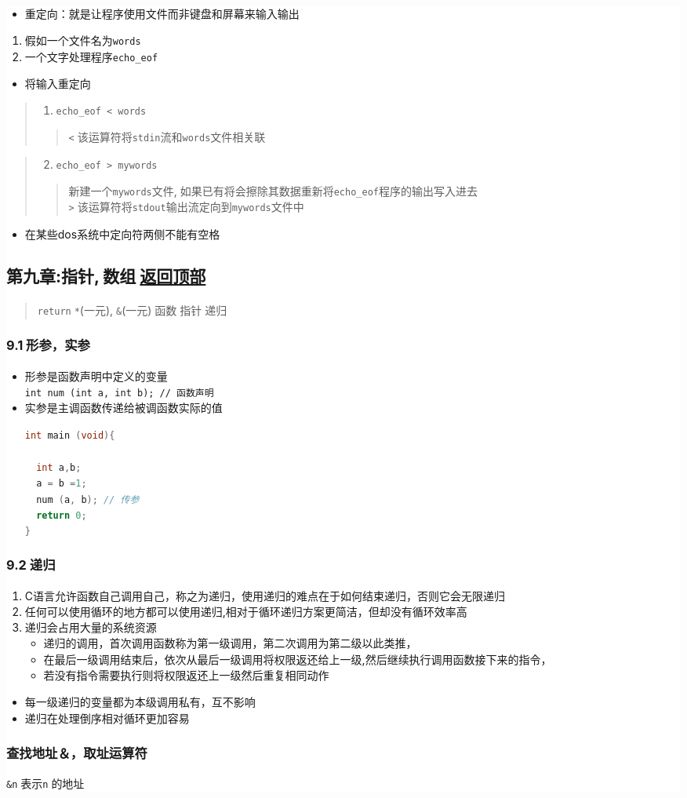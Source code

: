 - 重定向：就是让程序使用文件而非键盘和屏幕来输入输出

1. 假如一个文件名为`words`
2. 一个文字处理程序`echo_eof`
- 将输入重定向  
> 1. `echo_eof < words`  
> > `<` 该运算符将`stdin`流和`words`文件相关联  

> 2. `echo_eof > mywords`  
> > 新建一个`mywords`文件, 如果已有将会擦除其数据重新将`echo_eof`程序的输出写入进去  
> > `>` 该运算符将`stdout`输出流定向到`mywords`文件中  

- 在某些dos系统中定向符两侧不能有空格

## 第九章:指针, 数组 [返回顶部](https://github.com/GitNoWen/gitnowen/blob/master/arch_work/c/c-primer-plus/note.md#c-primer-plus---%E5%AD%A6%E4%B9%A0%E8%AE%B0%E5%BD%95)

> `return`
> `*`(一元), `&`(一元)
> 函数
> 指针
> 递归

### 9.1 形参，实参

- 形参是函数声明中定义的变量  
    `int num (int a, int b); // 函数声明`
- 实参是主调函数传递给被调函数实际的值  
    ```c
    int main (void){

      int a,b;
      a = b =1;
      num (a, b); // 传参
      return 0;
    }
    ```

### 9.2 递归

1. C语言允许函数自己调用自己，称之为递归，使用递归的难点在于如何结束递归，否则它会无限递归  
2. 任何可以使用循环的地方都可以使用递归,相对于循环递归方案更简洁，但却没有循环效率高  
3. 递归会占用大量的系统资源
    - 递归的调用，首次调用函数称为第一级调用，第二次调用为第二级以此类推，
    - 在最后一级调用结束后，依次从最后一级调用将权限返还给上一级,然后继续执行调用函数接下来的指令，
    - 若没有指令需要执行则将权限返还上一级然后重复相同动作

- 每一级递归的变量都为本级调用私有，互不影响  
- 递归在处理倒序相对循环更加容易  

### 查找地址＆，取址运算符

`&n` 表示`n` 的地址
